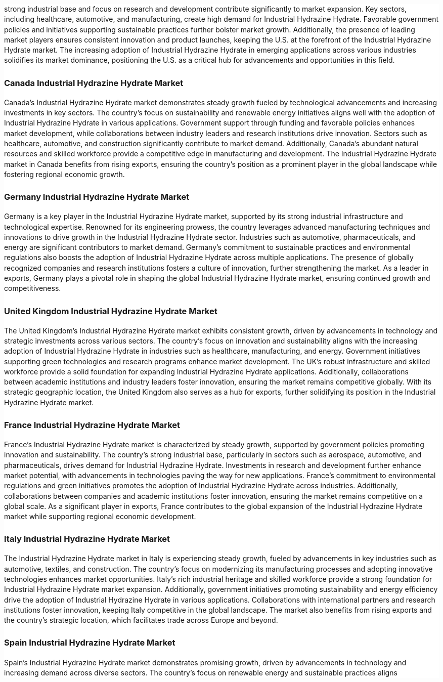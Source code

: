 strong industrial base and focus on research and development contribute significantly to market expansion. Key sectors, including healthcare, automotive, and manufacturing, create high demand for Industrial Hydrazine Hydrate. Favorable government policies and initiatives supporting sustainable practices further bolster market growth. Additionally, the presence of leading market players ensures consistent innovation and product launches, keeping the U.S. at the forefront of the Industrial Hydrazine Hydrate market. The increasing adoption of Industrial Hydrazine Hydrate in emerging applications across various industries solidifies its market dominance, positioning the U.S. as a critical hub for advancements and opportunities in this field.</p><h3>Canada Industrial Hydrazine Hydrate Market</h3><p>Canada&rsquo;s Industrial Hydrazine Hydrate market demonstrates steady growth fueled by technological advancements and increasing investments in key sectors. The country&rsquo;s focus on sustainability and renewable energy initiatives aligns well with the adoption of Industrial Hydrazine Hydrate in various applications. Government support through funding and favorable policies enhances market development, while collaborations between industry leaders and research institutions drive innovation. Sectors such as healthcare, automotive, and construction significantly contribute to market demand. Additionally, Canada&rsquo;s abundant natural resources and skilled workforce provide a competitive edge in manufacturing and development. The Industrial Hydrazine Hydrate market in Canada benefits from rising exports, ensuring the country&rsquo;s position as a prominent player in the global landscape while fostering regional economic growth.</p><h3>Germany Industrial Hydrazine Hydrate Market</h3><p>Germany is a key player in the Industrial Hydrazine Hydrate market, supported by its strong industrial infrastructure and technological expertise. Renowned for its engineering prowess, the country leverages advanced manufacturing techniques and innovations to drive growth in the Industrial Hydrazine Hydrate sector. Industries such as automotive, pharmaceuticals, and energy are significant contributors to market demand. Germany&rsquo;s commitment to sustainable practices and environmental regulations also boosts the adoption of Industrial Hydrazine Hydrate across multiple applications. The presence of globally recognized companies and research institutions fosters a culture of innovation, further strengthening the market. As a leader in exports, Germany plays a pivotal role in shaping the global Industrial Hydrazine Hydrate market, ensuring continued growth and competitiveness.</p><h3>United Kingdom Industrial Hydrazine Hydrate Market</h3><p>The United Kingdom&rsquo;s Industrial Hydrazine Hydrate market exhibits consistent growth, driven by advancements in technology and strategic investments across various sectors. The country&rsquo;s focus on innovation and sustainability aligns with the increasing adoption of Industrial Hydrazine Hydrate in industries such as healthcare, manufacturing, and energy. Government initiatives supporting green technologies and research programs enhance market development. The UK&rsquo;s robust infrastructure and skilled workforce provide a solid foundation for expanding Industrial Hydrazine Hydrate applications. Additionally, collaborations between academic institutions and industry leaders foster innovation, ensuring the market remains competitive globally. With its strategic geographic location, the United Kingdom also serves as a hub for exports, further solidifying its position in the Industrial Hydrazine Hydrate market.</p><h3>France Industrial Hydrazine Hydrate Market</h3><p>France&rsquo;s Industrial Hydrazine Hydrate market is characterized by steady growth, supported by government policies promoting innovation and sustainability. The country&rsquo;s strong industrial base, particularly in sectors such as aerospace, automotive, and pharmaceuticals, drives demand for Industrial Hydrazine Hydrate. Investments in research and development further enhance market potential, with advancements in technologies paving the way for new applications. France&rsquo;s commitment to environmental regulations and green initiatives promotes the adoption of Industrial Hydrazine Hydrate across industries. Additionally, collaborations between companies and academic institutions foster innovation, ensuring the market remains competitive on a global scale. As a significant player in exports, France contributes to the global expansion of the Industrial Hydrazine Hydrate market while supporting regional economic development.</p><h3>Italy Industrial Hydrazine Hydrate Market</h3><p>The Industrial Hydrazine Hydrate market in Italy is experiencing steady growth, fueled by advancements in key industries such as automotive, textiles, and construction. The country&rsquo;s focus on modernizing its manufacturing processes and adopting innovative technologies enhances market opportunities. Italy&rsquo;s rich industrial heritage and skilled workforce provide a strong foundation for Industrial Hydrazine Hydrate market expansion. Additionally, government initiatives promoting sustainability and energy efficiency drive the adoption of Industrial Hydrazine Hydrate in various applications. Collaborations with international partners and research institutions foster innovation, keeping Italy competitive in the global landscape. The market also benefits from rising exports and the country&rsquo;s strategic location, which facilitates trade across Europe and beyond.</p><h3>Spain Industrial Hydrazine Hydrate Market</h3><p>Spain&rsquo;s Industrial Hydrazine Hydrate market demonstrates promising growth, driven by advancements in technology and increasing demand across diverse sectors. The country&rsquo;s focus on renewable energy and sustainable practices aligns